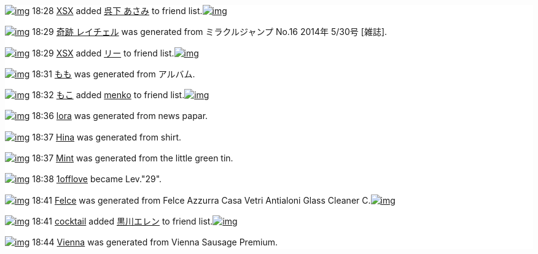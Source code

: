 [![img](http://www.deviantsart.com/3jhedpm.jpeg)](http://www.barcodekanojo.com/user/451076/XSX) 18:28 [XSX](http://www.barcodekanojo.com/user/451076/XSX) added [呉下 あさみ](http://www.barcodekanojo.com/kanojo/2242881/%E5%91%89%E4%B8%8B%20%E3%81%82%E3%81%95%E3%81%BF) to friend list.[![img](http://www.deviantsart.com/3kkg7u7.png)](http://www.barcodekanojo.com/kanojo/2242881/%E5%91%89%E4%B8%8B%20%E3%81%82%E3%81%95%E3%81%BF)

[![img](http://www.deviantsart.com/2qi2jbq.png)](http://www.barcodekanojo.com/kanojo/2891539/%E5%A5%87%E8%B7%A1%20%E3%83%AC%E3%82%A4%E3%83%81%E3%82%A7%E3%83%AB) 18:29 [奇跡 レイチェル](http://www.barcodekanojo.com/kanojo/2891539/%E5%A5%87%E8%B7%A1%20%E3%83%AC%E3%82%A4%E3%83%81%E3%82%A7%E3%83%AB) was generated from ミラクルジャンプ No.16 2014年 5/30号 [雑誌].

[![img](http://www.deviantsart.com/3jhedpm.jpeg)](http://www.barcodekanojo.com/user/451076/XSX) 18:29 [XSX](http://www.barcodekanojo.com/user/451076/XSX) added [リー](http://www.barcodekanojo.com/kanojo/2882220/%E3%83%AA%E3%83%BC) to friend list.[![img](http://www.deviantsart.com/25v9c76.png)](http://www.barcodekanojo.com/kanojo/2882220/%E3%83%AA%E3%83%BC)

[![img](http://www.deviantsart.com/2e4sii3.png)](http://www.barcodekanojo.com/kanojo/2891540/%E3%82%82%E3%82%82) 18:31 [もも](http://www.barcodekanojo.com/kanojo/2891540/%E3%82%82%E3%82%82) was generated from アルバム.

[![img](http://www.deviantsart.com/2q8cnht.jpeg)](http://www.barcodekanojo.com/user/401874/%E3%82%82%E3%81%93) 18:32 [もこ](http://www.barcodekanojo.com/user/401874/%E3%82%82%E3%81%93) added [menko](http://www.barcodekanojo.com/kanojo/273436/menko) to friend list.[![img](http://www.deviantsart.com/1oo9j75.png)](http://www.barcodekanojo.com/kanojo/273436/menko)

[![img](http://www.deviantsart.com/3ou193.png)](http://www.barcodekanojo.com/kanojo/2891541/lora) 18:36 [lora](http://www.barcodekanojo.com/kanojo/2891541/lora) was generated from news papar.

[![img](http://www.deviantsart.com/3uo1lkb.png)](http://www.barcodekanojo.com/kanojo/2891542/Hina) 18:37 [Hina](http://www.barcodekanojo.com/kanojo/2891542/Hina) was generated from shirt.

[![img](http://www.deviantsart.com/smfbuj.png)](http://www.barcodekanojo.com/kanojo/2891543/Mint) 18:37 [Mint](http://www.barcodekanojo.com/kanojo/2891543/Mint) was generated from the little green tin.

[![img](http://www.deviantsart.com/j9jce4.jpeg)](http://www.barcodekanojo.com/user/445372/1offlove) 18:38 [1offlove](http://www.barcodekanojo.com/user/445372/1offlove) became Lev."29".

[![img](http://www.deviantsart.com/2uc1btg.png)](http://www.barcodekanojo.com/kanojo/2891544/Felce) 18:41 [Felce](http://www.barcodekanojo.com/kanojo/2891544/Felce) was generated from Felce Azzurra Casa Vetri Antialoni Glass Cleaner C.[![img](http://www.deviantsart.com/3hr94lj.jpeg)](http://www.barcodekanojo.com/product_images/barcode/5515186/1397727630/50x50xFelce,P20Azzurra,P20Casa,P20Vetri,P20Antialoni,P20Glass,P20Cleaner,P20C.jpg,qw=88,ah=88.pagespeed.ic.92CF4k22rd.jpg)

[![img](http://www.deviantsart.com/3pac4mh.jpeg)](http://www.barcodekanojo.com/user/296410/cocktail) 18:41 [cocktail](http://www.barcodekanojo.com/user/296410/cocktail) added [黒川エレン](http://www.barcodekanojo.com/kanojo/2845313/%E9%BB%92%E5%B7%9D%E3%82%A8%E3%83%AC%E3%83%B3) to friend list.[![img](http://www.deviantsart.com/e3kt7r.png)](http://www.barcodekanojo.com/kanojo/2845313/%E9%BB%92%E5%B7%9D%E3%82%A8%E3%83%AC%E3%83%B3)

[![img](http://www.deviantsart.com/228kqvg.png)](http://www.barcodekanojo.com/kanojo/2891545/Vienna) 18:44 [Vienna](http://www.barcodekanojo.com/kanojo/2891545/Vienna) was generated from Vienna Sausage Premium.

